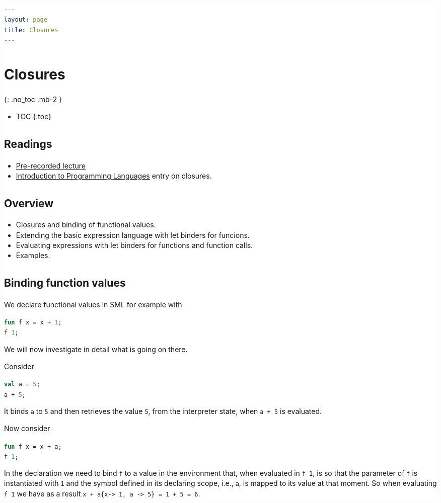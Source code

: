 ```yaml
---
layout: page
title: Closures
---
```


# Closures
{: .no_toc .mb-2 }

- TOC
{:toc}

## Readings

- [Pre-recorded lecture](https://www.youtube.com/playlist?list=PLeIbBi3CwMZwsNyF3Pt9n-sc6U_m_7Qia)
- [Introduction to Programming Languages](https://en.wikibooks.org/wiki/Introduction_to_Programming_Languages) entry on closures.

## Overview

- Closures and binding of functional values.
- Extending the basic expression language with let binders for funcions.
- Evaluating expressions with let binders for functions and function calls.
- Examples.

## Binding function values

We declare functional values in SML for example with
```ocaml
fun f x = x + 1;
f 1;
```
We will now investigate in detail what is going on there.

Consider
``` ocaml
val a = 5;
a + 5;
```
It binds `a` to `5` and then retrieves the
value `5`, from the interpreter state, when `a + 5` is evaluated.

Now consider
``` ocaml
fun f x = x + a;
f 1;
```

In the declaration we need to bind `f` to a value in the environment that, when
evaluated in `f 1`, is so that the parameter of `f` is instantiated with `1` and
the symbol defined in its declaring scope, i.e., `a`, is mapped to its value at
that moment. So when evaluating `f 1` we have as a result `x + a{x-> 1, a -> 5}
= 1 + 5 = 6`.
